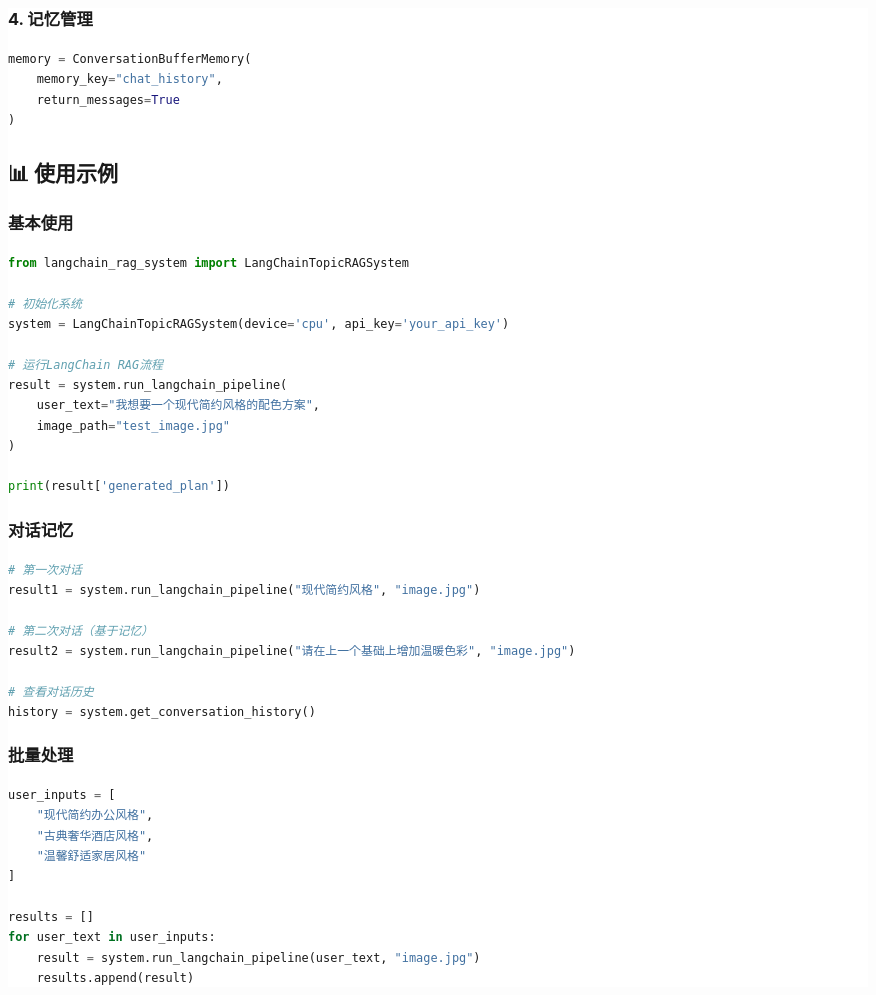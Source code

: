 ### 4. **记忆管理**
```python
memory = ConversationBufferMemory(
    memory_key="chat_history",
    return_messages=True
)
```

## 📊 使用示例

### 基本使用
```python
from langchain_rag_system import LangChainTopicRAGSystem

# 初始化系统
system = LangChainTopicRAGSystem(device='cpu', api_key='your_api_key')

# 运行LangChain RAG流程
result = system.run_langchain_pipeline(
    user_text="我想要一个现代简约风格的配色方案",
    image_path="test_image.jpg"
)

print(result['generated_plan'])
```

### 对话记忆
```python
# 第一次对话
result1 = system.run_langchain_pipeline("现代简约风格", "image.jpg")

# 第二次对话（基于记忆）
result2 = system.run_langchain_pipeline("请在上一个基础上增加温暖色彩", "image.jpg")

# 查看对话历史
history = system.get_conversation_history()
```

### 批量处理
```python
user_inputs = [
    "现代简约办公风格",
    "古典奢华酒店风格",
    "温馨舒适家居风格"
]

results = []
for user_text in user_inputs:
    result = system.run_langchain_pipeline(user_text, "image.jpg")
    results.append(result)
```

